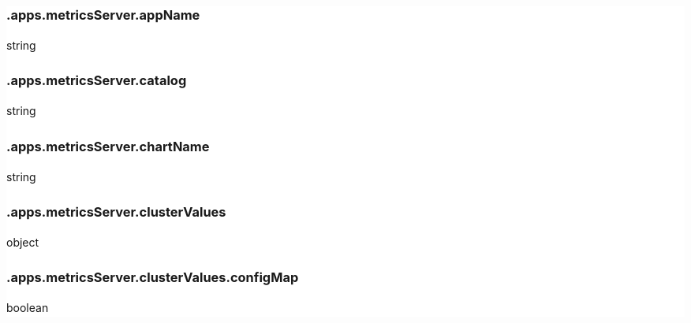   </div>
  <div class="property depth-0">
    <div class="property-header">
      <h3 class="property-path headline-with-link">
        <a class="header-link" href="#apps-metricsServer-appName">
          <i class="fa fa-link"></i>
        </a>.apps.metricsServer.appName</h3>
    </div>
    <div class="property-body">
      <div class="property-meta"><span class="property-type">string</span>&nbsp;
      </div>
      <div class="property-description"></div>
    </div>
  </div>
  <div class="property depth-0">
    <div class="property-header">
      <h3 class="property-path headline-with-link">
        <a class="header-link" href="#apps-metricsServer-catalog">
          <i class="fa fa-link"></i>
        </a>.apps.metricsServer.catalog</h3>
    </div>
    <div class="property-body">
      <div class="property-meta"><span class="property-type">string</span>&nbsp;
      </div>
      <div class="property-description"></div>
    </div>
  </div>
  <div class="property depth-0">
    <div class="property-header">
      <h3 class="property-path headline-with-link">
        <a class="header-link" href="#apps-metricsServer-chartName">
          <i class="fa fa-link"></i>
        </a>.apps.metricsServer.chartName</h3>
    </div>
    <div class="property-body">
      <div class="property-meta"><span class="property-type">string</span>&nbsp;
      </div>
      <div class="property-description"></div>
    </div>
  </div>
  <div class="property depth-0">
    <div class="property-header">
      <h3 class="property-path headline-with-link">
        <a class="header-link" href="#apps-metricsServer-clusterValues">
          <i class="fa fa-link"></i>
        </a>.apps.metricsServer.clusterValues</h3>
    </div>
    <div class="property-body">
      <div class="property-meta"><span class="property-type">object</span>&nbsp;
      </div>
      <div class="property-description"></div>
    </div>
  </div>
  <div class="property depth-0">
    <div class="property-header">
      <h3 class="property-path headline-with-link">
        <a class="header-link" href="#apps-metricsServer-clusterValues-configMap">
          <i class="fa fa-link"></i>
        </a>.apps.metricsServer.clusterValues.configMap</h3>
    </div>
    <div class="property-body">
      <div class="property-meta"><span class="property-type">boolean</span>&nbsp;
      </div>
      <div class="property-description"></div>